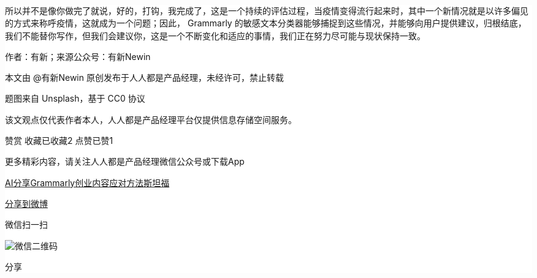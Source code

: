 所以并不是像你做完了就说，好的，打钩，我完成了，这是一个持续的评估过程，当疫情变得流行起来时，其中一个新情况就是以许多偏见的方式来称呼疫情，这就成为一个问题；因此， Grammarly 的敏感文本分类器能够捕捉到这些情况，并能够向用户提供建议，归根结底，我们不能替你写作，但我们会建议你，这是一个不断变化和适应的事情，我们正在努力尽可能与现状保持一致。

作者：有新；来源公众号：有新Newin

本文由 @有新Newin 原创发布于人人都是产品经理，未经许可，禁止转载

题图来自 Unsplash，基于 CC0 协议

该文观点仅代表作者本人，人人都是产品经理平台仅提供信息存储空间服务。

赞赏 收藏已收藏2 点赞已赞1

更多精彩内容，请关注人人都是产品经理微信公众号或下载App

[AI分享](https://www.woshipm.com/tag/ai%e5%88%86%e4%ba%ab)[Grammarly](https://www.woshipm.com/tag/grammarly)[创业内容](https://www.woshipm.com/tag/%e5%88%9b%e4%b8%9a%e5%86%85%e5%ae%b9)[应对方法](https://www.woshipm.com/tag/%e5%ba%94%e5%af%b9%e6%96%b9%e6%b3%95)[斯坦福](https://www.woshipm.com/tag/%e6%96%af%e5%9d%a6%e7%a6%8f)

[分享到微博](https://service.weibo.com/share/share.php?appkey=2775287854&title=Grammarly新CEO斯坦福分享：关于AI，喜欢上问题而不是解决方案，方案随着时间推移而改变！&url=https://www.woshipm.com/chuangye/5889633.html&pic=https://image.yunyingpai.com/wp/2023/08/jzt03rZmdJlo9DZrGMMv.png)

微信扫一扫

![微信二维码](https://api.pwmqr.com/qrcode/create/?url=https://www.woshipm.com/chuangye/5889633.html)

分享